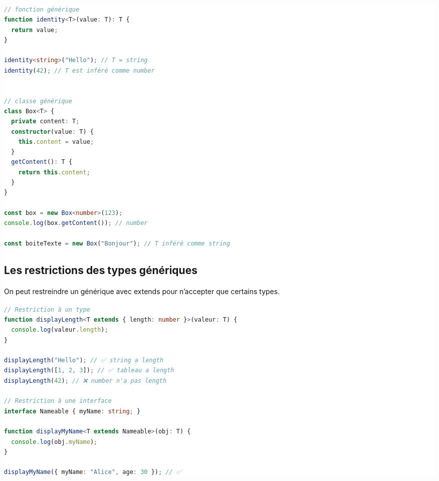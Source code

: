 ```typescript
// fonction générique
function identity<T>(value: T): T {
  return value;
}

identity<string>("Hello"); // T = string
identity(42); // T est inféré comme number


// classe générique
class Box<T> {
  private content: T;
  constructor(value: T) {
    this.content = value;
  }
  getContent(): T {
    return this.content;
  }
}

const box = new Box<number>(123);
console.log(box.getContent()); // number

const boiteTexte = new Box("Bonjour"); // T inféré comme string

```


<div style="page-break-after: always"></div>

## Les restrictions des types génériques
On peut restreindre un générique avec extends pour n’accepter que certains types.


```typescript
// Restriction à un type
function displayLength<T extends { length: number }>(valeur: T) {
  console.log(valeur.length);
}

displayLength("Hello"); // ✅ string a length
displayLength([1, 2, 3]); // ✅ tableau a length
displayLength(42); // ❌ number n'a pas length

// Restriction à une interface
interface Nameable { myName: string; }

function displayMyName<T extends Nameable>(obj: T) {
  console.log(obj.myName);
}

displayMyName({ myName: "Alice", age: 30 }); // ✅

```
